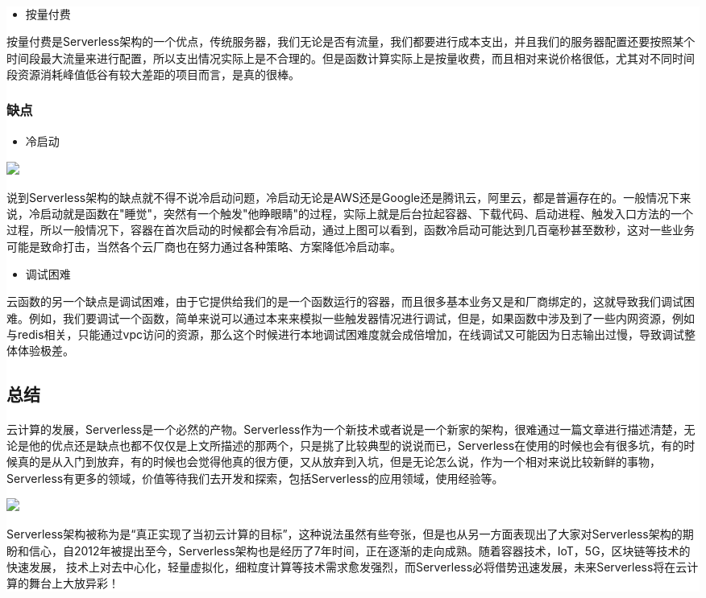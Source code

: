 * 按量付费

按量付费是Serverless架构的一个优点，传统服务器，我们无论是否有流量，我们都要进行成本支出，并且我们的服务器配置还要按照某个时间段最大流量来进行配置，所以支出情况实际上是不合理的。但是函数计算实际上是按量收费，而且相对来说价格很低，尤其对不同时间段资源消耗峰值低谷有较大差距的项目而言，是真的很棒。

### 缺点

* 冷启动

![](https://others-1256773370.cos.ap-chengdu.myqcloud.com/article/material/1-1-20.png)

说到Serverless架构的缺点就不得不说冷启动问题，冷启动无论是AWS还是Google还是腾讯云，阿里云，都是普遍存在的。一般情况下来说，冷启动就是函数在"睡觉"，突然有一个触发"他睁眼睛"的过程，实际上就是后台拉起容器、下载代码、启动进程、触发入口方法的一个过程，所以一般情况下，容器在首次启动的时候都会有冷启动，通过上图可以看到，函数冷启动可能达到几百毫秒甚至数秒，这对一些业务可能是致命打击，当然各个云厂商也在努力通过各种策略、方案降低冷启动率。

* 调试困难

云函数的另一个缺点是调试困难，由于它提供给我们的是一个函数运行的容器，而且很多基本业务又是和厂商绑定的，这就导致我们调试困难。例如，我们要调试一个函数，简单来说可以通过本来来模拟一些触发器情况进行调试，但是，如果函数中涉及到了一些内网资源，例如与redis相关，只能通过vpc访问的资源，那么这个时候进行本地调试困难度就会成倍增加，在线调试又可能因为日志输出过慢，导致调试整体体验极差。

## 总结

云计算的发展，Serverless是一个必然的产物。Serverless作为一个新技术或者说是一个新家的架构，很难通过一篇文章进行描述清楚，无论是他的优点还是缺点也都不仅仅是上文所描述的那两个，只是挑了比较典型的说说而已，Serverless在使用的时候也会有很多坑，有的时候真的是从入门到放弃，有的时候也会觉得他真的很方便，又从放弃到入坑，但是无论怎么说，作为一个相对来说比较新鲜的事物，Serverless有更多的领域，价值等待我们去开发和探索，包括Serverless的应用领域，使用经验等。

![](https://others-1256773370.cos.ap-chengdu.myqcloud.com/article/material/1-1-21.png)

Serverless架构被称为是“真正实现了当初云计算的目标”，这种说法虽然有些夸张，但是也从另一方面表现出了大家对Serverless架构的期盼和信心，自2012年被提出至今，Serverless架构也是经历了7年时间，正在逐渐的走向成熟。随着容器技术，IoT，5G，区块链等技术的快速发展， 技术上对去中心化，轻量虚拟化，细粒度计算等技术需求愈发强烈，而Serverless必将借势迅速发展，未来Serverless将在云计算的舞台上大放异彩！
